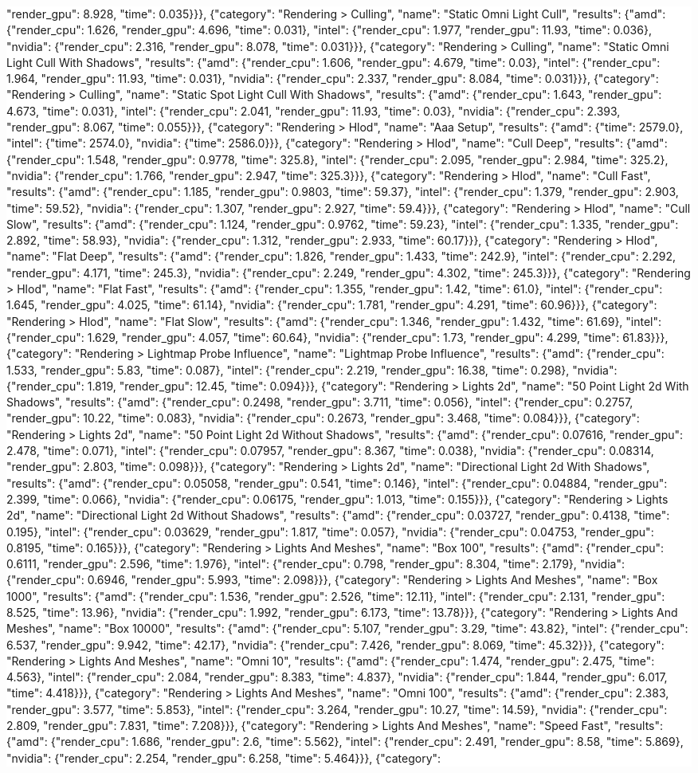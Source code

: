 "render_gpu": 8.928, "time": 0.035}}}, {"category": "Rendering > Culling", "name": "Static Omni Light Cull", "results": {"amd": {"render_cpu": 1.626, "render_gpu": 4.696, "time": 0.031}, "intel": {"render_cpu": 1.977, "render_gpu": 11.93, "time": 0.036}, "nvidia": {"render_cpu": 2.316, "render_gpu": 8.078, "time": 0.031}}}, {"category": "Rendering > Culling", "name": "Static Omni Light Cull With Shadows", "results": {"amd": {"render_cpu": 1.606, "render_gpu": 4.679, "time": 0.03}, "intel": {"render_cpu": 1.964, "render_gpu": 11.93, "time": 0.031}, "nvidia": {"render_cpu": 2.337, "render_gpu": 8.084, "time": 0.031}}}, {"category": "Rendering > Culling", "name": "Static Spot Light Cull With Shadows", "results": {"amd": {"render_cpu": 1.643, "render_gpu": 4.673, "time": 0.031}, "intel": {"render_cpu": 2.041, "render_gpu": 11.93, "time": 0.03}, "nvidia": {"render_cpu": 2.393, "render_gpu": 8.067, "time": 0.055}}}, {"category": "Rendering > Hlod", "name": "Aaa Setup", "results": {"amd": {"time": 2579.0}, "intel": {"time": 2574.0}, "nvidia": {"time": 2586.0}}}, {"category": "Rendering > Hlod", "name": "Cull Deep", "results": {"amd": {"render_cpu": 1.548, "render_gpu": 0.9778, "time": 325.8}, "intel": {"render_cpu": 2.095, "render_gpu": 2.984, "time": 325.2}, "nvidia": {"render_cpu": 1.766, "render_gpu": 2.947, "time": 325.3}}}, {"category": "Rendering > Hlod", "name": "Cull Fast", "results": {"amd": {"render_cpu": 1.185, "render_gpu": 0.9803, "time": 59.37}, "intel": {"render_cpu": 1.379, "render_gpu": 2.903, "time": 59.52}, "nvidia": {"render_cpu": 1.307, "render_gpu": 2.927, "time": 59.4}}}, {"category": "Rendering > Hlod", "name": "Cull Slow", "results": {"amd": {"render_cpu": 1.124, "render_gpu": 0.9762, "time": 59.23}, "intel": {"render_cpu": 1.335, "render_gpu": 2.892, "time": 58.93}, "nvidia": {"render_cpu": 1.312, "render_gpu": 2.933, "time": 60.17}}}, {"category": "Rendering > Hlod", "name": "Flat Deep", "results": {"amd": {"render_cpu": 1.826, "render_gpu": 1.433, "time": 242.9}, "intel": {"render_cpu": 2.292, "render_gpu": 4.171, "time": 245.3}, "nvidia": {"render_cpu": 2.249, "render_gpu": 4.302, "time": 245.3}}}, {"category": "Rendering > Hlod", "name": "Flat Fast", "results": {"amd": {"render_cpu": 1.355, "render_gpu": 1.42, "time": 61.0}, "intel": {"render_cpu": 1.645, "render_gpu": 4.025, "time": 61.14}, "nvidia": {"render_cpu": 1.781, "render_gpu": 4.291, "time": 60.96}}}, {"category": "Rendering > Hlod", "name": "Flat Slow", "results": {"amd": {"render_cpu": 1.346, "render_gpu": 1.432, "time": 61.69}, "intel": {"render_cpu": 1.629, "render_gpu": 4.057, "time": 60.64}, "nvidia": {"render_cpu": 1.73, "render_gpu": 4.299, "time": 61.83}}}, {"category": "Rendering > Lightmap Probe Influence", "name": "Lightmap Probe Influence", "results": {"amd": {"render_cpu": 1.533, "render_gpu": 5.83, "time": 0.087}, "intel": {"render_cpu": 2.219, "render_gpu": 16.38, "time": 0.298}, "nvidia": {"render_cpu": 1.819, "render_gpu": 12.45, "time": 0.094}}}, {"category": "Rendering > Lights 2d", "name": "50 Point Light 2d With Shadows", "results": {"amd": {"render_cpu": 0.2498, "render_gpu": 3.711, "time": 0.056}, "intel": {"render_cpu": 0.2757, "render_gpu": 10.22, "time": 0.083}, "nvidia": {"render_cpu": 0.2673, "render_gpu": 3.468, "time": 0.084}}}, {"category": "Rendering > Lights 2d", "name": "50 Point Light 2d Without Shadows", "results": {"amd": {"render_cpu": 0.07616, "render_gpu": 2.478, "time": 0.071}, "intel": {"render_cpu": 0.07957, "render_gpu": 8.367, "time": 0.038}, "nvidia": {"render_cpu": 0.08314, "render_gpu": 2.803, "time": 0.098}}}, {"category": "Rendering > Lights 2d", "name": "Directional Light 2d With Shadows", "results": {"amd": {"render_cpu": 0.05058, "render_gpu": 0.541, "time": 0.146}, "intel": {"render_cpu": 0.04884, "render_gpu": 2.399, "time": 0.066}, "nvidia": {"render_cpu": 0.06175, "render_gpu": 1.013, "time": 0.155}}}, {"category": "Rendering > Lights 2d", "name": "Directional Light 2d Without Shadows", "results": {"amd": {"render_cpu": 0.03727, "render_gpu": 0.4138, "time": 0.195}, "intel": {"render_cpu": 0.03629, "render_gpu": 1.817, "time": 0.057}, "nvidia": {"render_cpu": 0.04753, "render_gpu": 0.8195, "time": 0.165}}}, {"category": "Rendering > Lights And Meshes", "name": "Box 100", "results": {"amd": {"render_cpu": 0.6111, "render_gpu": 2.596, "time": 1.976}, "intel": {"render_cpu": 0.798, "render_gpu": 8.304, "time": 2.179}, "nvidia": {"render_cpu": 0.6946, "render_gpu": 5.993, "time": 2.098}}}, {"category": "Rendering > Lights And Meshes", "name": "Box 1000", "results": {"amd": {"render_cpu": 1.536, "render_gpu": 2.526, "time": 12.11}, "intel": {"render_cpu": 2.131, "render_gpu": 8.525, "time": 13.96}, "nvidia": {"render_cpu": 1.992, "render_gpu": 6.173, "time": 13.78}}}, {"category": "Rendering > Lights And Meshes", "name": "Box 10000", "results": {"amd": {"render_cpu": 5.107, "render_gpu": 3.29, "time": 43.82}, "intel": {"render_cpu": 6.537, "render_gpu": 9.942, "time": 42.17}, "nvidia": {"render_cpu": 7.426, "render_gpu": 8.069, "time": 45.32}}}, {"category": "Rendering > Lights And Meshes", "name": "Omni 10", "results": {"amd": {"render_cpu": 1.474, "render_gpu": 2.475, "time": 4.563}, "intel": {"render_cpu": 2.084, "render_gpu": 8.383, "time": 4.837}, "nvidia": {"render_cpu": 1.844, "render_gpu": 6.017, "time": 4.418}}}, {"category": "Rendering > Lights And Meshes", "name": "Omni 100", "results": {"amd": {"render_cpu": 2.383, "render_gpu": 3.577, "time": 5.853}, "intel": {"render_cpu": 3.264, "render_gpu": 10.27, "time": 14.59}, "nvidia": {"render_cpu": 2.809, "render_gpu": 7.831, "time": 7.208}}}, {"category": "Rendering > Lights And Meshes", "name": "Speed Fast", "results": {"amd": {"render_cpu": 1.686, "render_gpu": 2.6, "time": 5.562}, "intel": {"render_cpu": 2.491, "render_gpu": 8.58, "time": 5.869}, "nvidia": {"render_cpu": 2.254, "render_gpu": 6.258, "time": 5.464}}}, {"category":